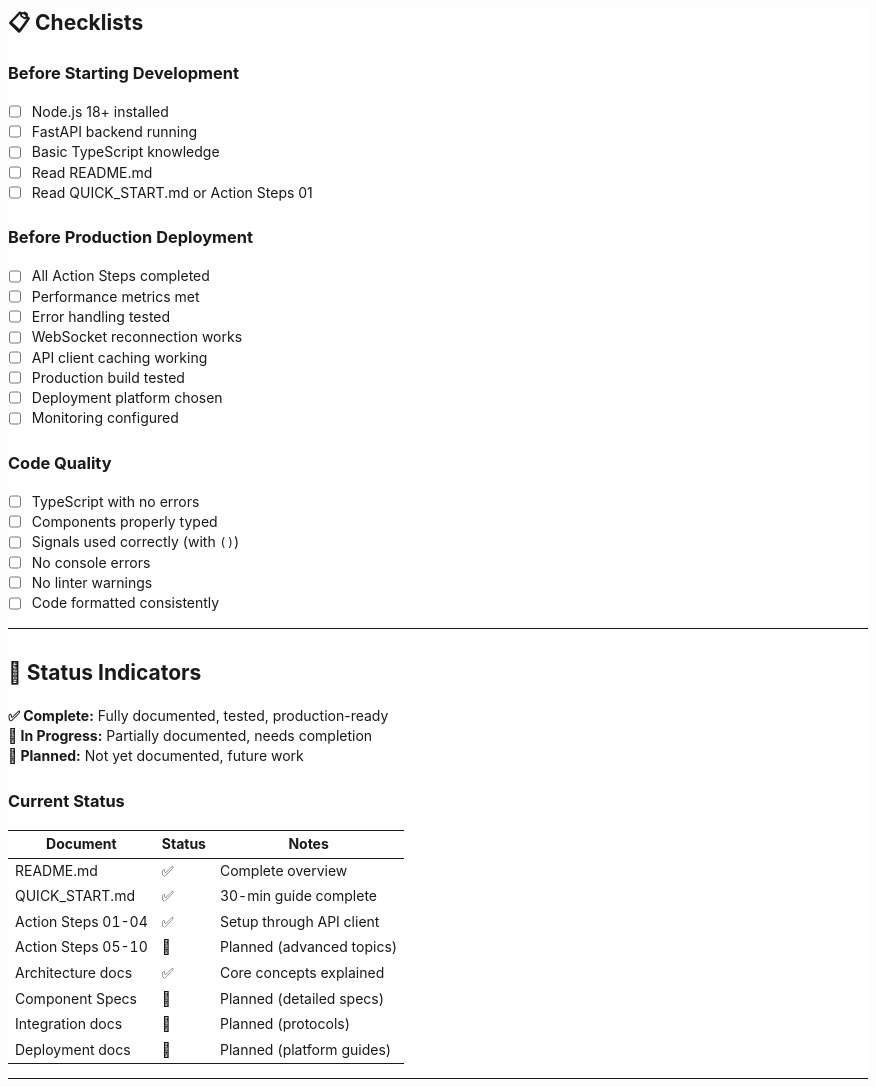 
## 📋 Checklists

### Before Starting Development
- [ ] Node.js 18+ installed
- [ ] FastAPI backend running
- [ ] Basic TypeScript knowledge
- [ ] Read README.md
- [ ] Read QUICK_START.md or Action Steps 01

### Before Production Deployment
- [ ] All Action Steps completed
- [ ] Performance metrics met
- [ ] Error handling tested
- [ ] WebSocket reconnection works
- [ ] API client caching working
- [ ] Production build tested
- [ ] Deployment platform chosen
- [ ] Monitoring configured

### Code Quality
- [ ] TypeScript with no errors
- [ ] Components properly typed
- [ ] Signals used correctly (with `()`)
- [ ] No console errors
- [ ] No linter warnings
- [ ] Code formatted consistently

---

## 🚦 Status Indicators

**✅ Complete:** Fully documented, tested, production-ready  
**🚧 In Progress:** Partially documented, needs completion  
**📝 Planned:** Not yet documented, future work

### Current Status

| Document | Status | Notes |
|----------|--------|-------|
| README.md | ✅ | Complete overview |
| QUICK_START.md | ✅ | 30-min guide complete |
| Action Steps 01-04 | ✅ | Setup through API client |
| Action Steps 05-10 | 📝 | Planned (advanced topics) |
| Architecture docs | ✅ | Core concepts explained |
| Component Specs | 📝 | Planned (detailed specs) |
| Integration docs | 📝 | Planned (protocols) |
| Deployment docs | 📝 | Planned (platform guides) |

---